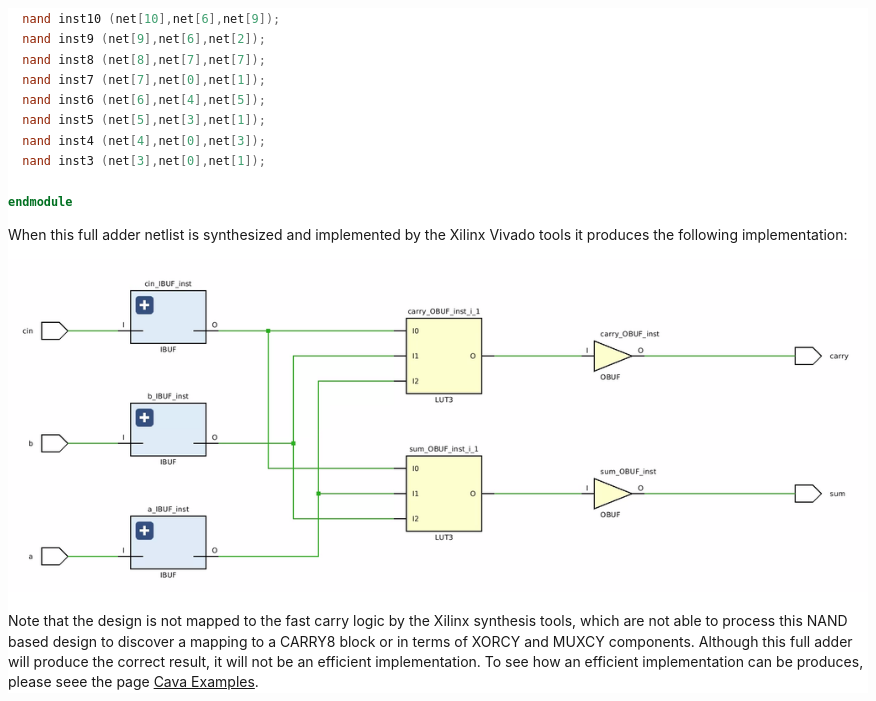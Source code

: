 ```verilog
  nand inst10 (net[10],net[6],net[9]);
  nand inst9 (net[9],net[6],net[2]);
  nand inst8 (net[8],net[7],net[7]);
  nand inst7 (net[7],net[0],net[1]);
  nand inst6 (net[6],net[4],net[5]);
  nand inst5 (net[5],net[3],net[1]);
  nand inst4 (net[4],net[0],net[3]);
  nand inst3 (net[3],net[0],net[1]);

endmodule
```

When this full adder netlist is synthesized and implemented by the
Xilinx Vivado tools it produces the following implementation:

![Nand Game full dder implementation](nandgame_fulladder.png)

Note that the design is not mapped to the fast carry logic by the
Xilinx synthesis tools, which are not able to process this NAND based
design to discover a mapping to a CARRY8 block or in terms of XORCY and
MUXCY components. Although this full adder will produce the correct
result, it will not be an efficient implementation. To see how
an efficient implementation can be produces, please seee the
page [Cava Examples](https://github.com/project-oak/oak-hardware/tree/master/cava-examples/README.md).